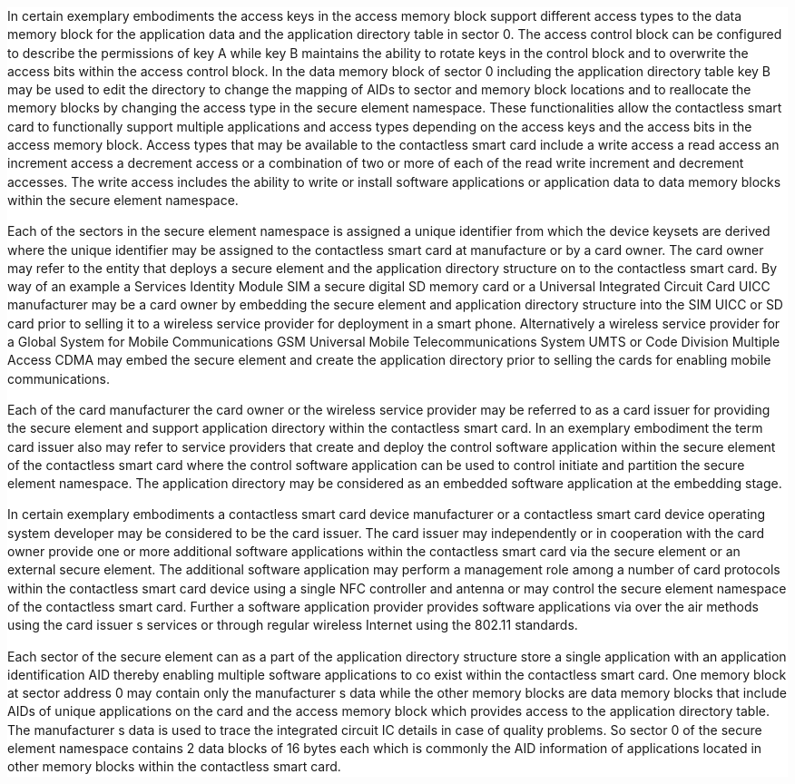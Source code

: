 In certain exemplary embodiments the access keys in the access memory block support different access types to the data memory block for the application data and the application directory table in sector 0. The access control block can be configured to describe the permissions of key A while key B maintains the ability to rotate keys in the control block and to overwrite the access bits within the access control block. In the data memory block of sector 0 including the application directory table key B may be used to edit the directory to change the mapping of AIDs to sector and memory block locations and to reallocate the memory blocks by changing the access type in the secure element namespace. These functionalities allow the contactless smart card to functionally support multiple applications and access types depending on the access keys and the access bits in the access memory block. Access types that may be available to the contactless smart card include a write access a read access an increment access a decrement access or a combination of two or more of each of the read write increment and decrement accesses. The write access includes the ability to write or install software applications or application data to data memory blocks within the secure element namespace.

Each of the sectors in the secure element namespace is assigned a unique identifier from which the device keysets are derived where the unique identifier may be assigned to the contactless smart card at manufacture or by a card owner. The card owner may refer to the entity that deploys a secure element and the application directory structure on to the contactless smart card. By way of an example a Services Identity Module SIM a secure digital SD memory card or a Universal Integrated Circuit Card UICC manufacturer may be a card owner by embedding the secure element and application directory structure into the SIM UICC or SD card prior to selling it to a wireless service provider for deployment in a smart phone. Alternatively a wireless service provider for a Global System for Mobile Communications GSM Universal Mobile Telecommunications System UMTS or Code Division Multiple Access CDMA may embed the secure element and create the application directory prior to selling the cards for enabling mobile communications.

Each of the card manufacturer the card owner or the wireless service provider may be referred to as a card issuer for providing the secure element and support application directory within the contactless smart card. In an exemplary embodiment the term card issuer also may refer to service providers that create and deploy the control software application within the secure element of the contactless smart card where the control software application can be used to control initiate and partition the secure element namespace. The application directory may be considered as an embedded software application at the embedding stage.

In certain exemplary embodiments a contactless smart card device manufacturer or a contactless smart card device operating system developer may be considered to be the card issuer. The card issuer may independently or in cooperation with the card owner provide one or more additional software applications within the contactless smart card via the secure element or an external secure element. The additional software application may perform a management role among a number of card protocols within the contactless smart card device using a single NFC controller and antenna or may control the secure element namespace of the contactless smart card. Further a software application provider provides software applications via over the air methods using the card issuer s services or through regular wireless Internet using the 802.11 standards.

Each sector of the secure element can as a part of the application directory structure store a single application with an application identification AID thereby enabling multiple software applications to co exist within the contactless smart card. One memory block at sector address 0 may contain only the manufacturer s data while the other memory blocks are data memory blocks that include AIDs of unique applications on the card and the access memory block which provides access to the application directory table. The manufacturer s data is used to trace the integrated circuit IC details in case of quality problems. So sector 0 of the secure element namespace contains 2 data blocks of 16 bytes each which is commonly the AID information of applications located in other memory blocks within the contactless smart card.
